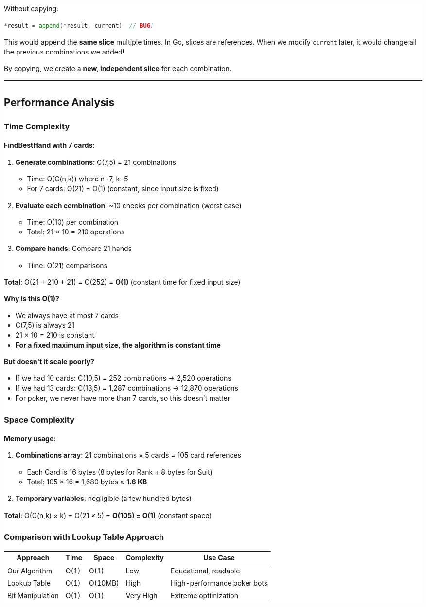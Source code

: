 Without copying:
```go
*result = append(*result, current)  // BUG!
```

This would append the **same slice** multiple times. In Go, slices are references. When we modify `current` later, it would change all the previous combinations we added!

By copying, we create a **new, independent slice** for each combination.

---

## Performance Analysis

### Time Complexity

**FindBestHand with 7 cards**:

1. **Generate combinations**: C(7,5) = 21 combinations
   - Time: O(C(n,k)) where n=7, k=5
   - For 7 cards: O(21) = O(1) (constant, since input size is fixed)

2. **Evaluate each combination**: ~10 checks per combination (worst case)
   - Time: O(10) per combination
   - Total: 21 × 10 = 210 operations

3. **Compare hands**: Compare 21 hands
   - Time: O(21) comparisons

**Total**: O(21 + 210 + 21) = O(252) = **O(1)** (constant time for fixed input size)

**Why is this O(1)?**
- We always have at most 7 cards
- C(7,5) is always 21
- 21 × 10 = 210 is constant
- **For a fixed maximum input size, the algorithm is constant time**

**But doesn't it scale poorly?**
- If we had 10 cards: C(10,5) = 252 combinations → 2,520 operations
- If we had 13 cards: C(13,5) = 1,287 combinations → 12,870 operations
- For poker, we never have more than 7 cards, so this doesn't matter

### Space Complexity

**Memory usage**:

1. **Combinations array**: 21 combinations × 5 cards = 105 card references
   - Each Card is 16 bytes (8 bytes for Rank + 8 bytes for Suit)
   - Total: 105 × 16 = 1,680 bytes ≈ **1.6 KB**

2. **Temporary variables**: negligible (a few hundred bytes)

**Total**: O(C(n,k) × k) = O(21 × 5) = **O(105) = O(1)** (constant space)

### Comparison with Lookup Table Approach

| Approach       | Time      | Space   | Complexity | Use Case                |
|----------------|-----------|---------|------------|-------------------------|
| Our Algorithm  | O(1)      | O(1)    | Low        | Educational, readable   |
| Lookup Table   | O(1)      | O(10MB) | High       | High-performance poker bots |
| Bit Manipulation | O(1)    | O(1)    | Very High  | Extreme optimization    |
